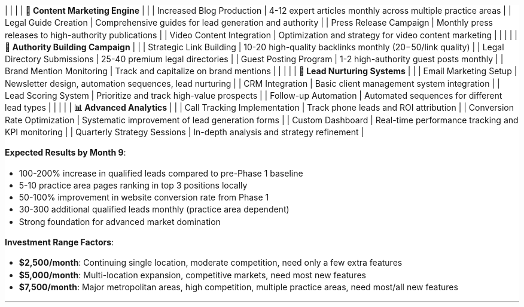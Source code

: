 | | |
| **📝 Content Marketing Engine** | |
| Increased Blog Production | 4-12 expert articles monthly across multiple practice areas |
| Legal Guide Creation | Comprehensive guides for lead generation and authority |
| Press Release Campaign | Monthly press releases to high-authority publications |
| Video Content Integration | Optimization and strategy for video content marketing |
| | |
| **🔗 Authority Building Campaign** | |
| Strategic Link Building | 10-20 high-quality backlinks monthly ($20-$50/link quality) |
| Legal Directory Submissions | 25-40 premium legal directories |
| Guest Posting Program | 1-2 high-authority guest posts monthly |
| Brand Mention Monitoring | Track and capitalize on brand mentions |
| | |
| **📧 Lead Nurturing Systems** | |
| Email Marketing Setup | Newsletter design, automation sequences, lead nurturing |
| CRM Integration | Basic client management system integration |
| Lead Scoring System | Prioritize and track high-value prospects |
| Follow-up Automation | Automated sequences for different lead types |
| | |
| **📊 Advanced Analytics** | |
| Call Tracking Implementation | Track phone leads and ROI attribution |
| Conversion Rate Optimization | Systematic improvement of lead generation forms |
| Custom Dashboard | Real-time performance tracking and KPI monitoring |
| Quarterly Strategy Sessions | In-depth analysis and strategy refinement |

**Expected Results by Month 9**:
- 100-200% increase in qualified leads compared to pre-Phase 1 baseline
- 5-10 practice area pages ranking in top 3 positions locally
- 50-100% improvement in website conversion rate from Phase 1
- 30-300 additional qualified leads monthly (practice area dependent)
- Strong foundation for advanced market domination

**Investment Range Factors**:
- **$2,500/month**: Continuing single location, moderate competition, need only a few extra features
- **$5,000/month**: Multi-location expansion, competitive markets, need most new features
- **$7,500/month**: Major metropolitan areas, high competition, multiple practice areas, need most/all new features

---